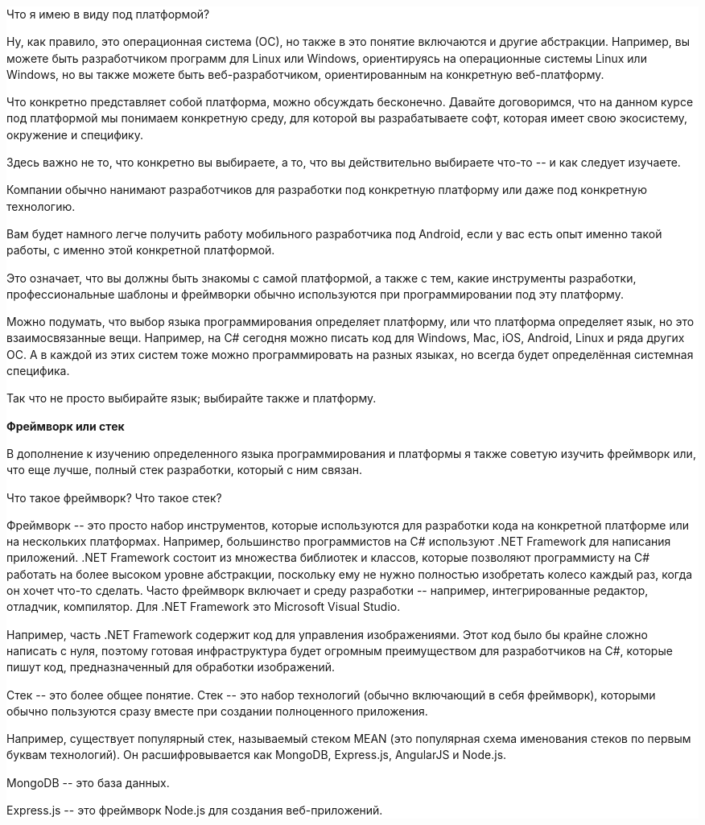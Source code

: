 Что я имею в виду под платформой?

Ну, как правило, это операционная система (ОС), но также в это понятие включаются и другие абстракции. Например, вы можете быть разработчиком программ для Linux или Windows, ориентируясь на операционные системы Linux или Windows, но вы также можете быть веб-разработчиком, ориентированным на конкретную веб-платформу.

Что конкретно представляет собой платформа, можно обсуждать бесконечно. Давайте договоримся, что на данном курсе под платформой мы понимаем конкретную среду, для которой вы разрабатываете софт, которая имеет свою экосистему, окружение и специфику.

Здесь важно не то, что конкретно вы выбираете, а то, что вы действительно выбираете что-то -- и как следует изучаете.

Компании обычно нанимают разработчиков для разработки под конкретную платформу или даже под конкретную технологию.

Вам будет намного легче получить работу мобильного разработчика под Android, если у вас есть опыт именно такой работы, с именно этой конкретной платформой.

Это означает, что вы должны быть знакомы с самой платформой, а также с тем, какие инструменты разработки, профессиональные шаблоны и фреймворки обычно используются при программировании под эту платформу.

Можно подумать, что выбор языка программирования определяет платформу, или что платформа определяет язык, но это взаимосвязанные вещи. Например, на C# сегодня можно писать код для Windows, Mac, iOS, Android, Linux и ряда других ОС. А в каждой из этих систем тоже можно программировать на разных языках, но всегда будет определённая системная специфика.

Так что не просто выбирайте язык; выбирайте также и платформу.

**Фреймворк или стек**

В дополнение к изучению определенного языка программирования и платформы я также советую изучить фреймворк или, что еще лучше, полный стек разработки, который с ним связан.

Что такое фреймворк? Что такое стек?

Фреймворк -- это просто набор инструментов, которые используются для разработки кода на конкретной платформе или на нескольких платформах. Например, большинство программистов на C# используют .NET Framework для написания приложений. .NET Framework состоит из множества библиотек и классов, которые позволяют программисту на C# работать на более высоком уровне абстракции, поскольку ему не нужно полностью изобретать колесо каждый раз, когда он хочет что-то сделать. Часто фреймворк включает и среду разработки -- например, интегрированные редактор, отладчик, компилятор. Для .NET Framework это Microsoft Visual Studio.

Например, часть .NET Framework содержит код для управления изображениями. Этот код было бы крайне сложно написать с нуля, поэтому готовая инфраструктура будет огромным преимуществом для разработчиков на C#, которые пишут код, предназначенный для обработки изображений.

Стек -- это более общее понятие. Стек -- это набор технологий (обычно включающий в себя фреймворк), которыми обычно пользуются сразу вместе при создании полноценного приложения.

Например, существует популярный стек, называемый стеком MEAN (это популярная схема именования стеков по первым буквам технологий). Он расшифровывается как MongoDB, Express.js, AngularJS и Node.js.

MongoDB -- это база данных.

Express.js -- это фреймворк Node.js для создания веб-приложений.
